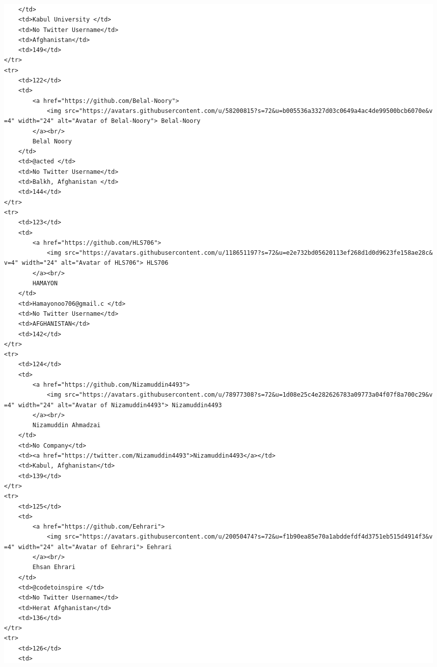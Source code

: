 		</td>
		<td>Kabul University </td>
		<td>No Twitter Username</td>
		<td>Afghanistan</td>
		<td>149</td>
	</tr>
	<tr>
		<td>122</td>
		<td>
			<a href="https://github.com/Belal-Noory">
				<img src="https://avatars.githubusercontent.com/u/58200815?s=72&u=b005536a3327d03c0649a4ac4de99500bcb6070e&v=4" width="24" alt="Avatar of Belal-Noory"> Belal-Noory
			</a><br/>
			Belal Noory
		</td>
		<td>@acted </td>
		<td>No Twitter Username</td>
		<td>Balkh, Afghanistan </td>
		<td>144</td>
	</tr>
	<tr>
		<td>123</td>
		<td>
			<a href="https://github.com/HLS706">
				<img src="https://avatars.githubusercontent.com/u/118651197?s=72&u=e2e732bd05620113ef268d1d0d9623fe158ae28c&v=4" width="24" alt="Avatar of HLS706"> HLS706
			</a><br/>
			HAMAYON
		</td>
		<td>Hamayonoo706@gmail.c </td>
		<td>No Twitter Username</td>
		<td>AFGHANISTAN</td>
		<td>142</td>
	</tr>
	<tr>
		<td>124</td>
		<td>
			<a href="https://github.com/Nizamuddin4493">
				<img src="https://avatars.githubusercontent.com/u/78977308?s=72&u=1d08e25c4e282626783a09773a04f07f8a700c29&v=4" width="24" alt="Avatar of Nizamuddin4493"> Nizamuddin4493
			</a><br/>
			Nizamuddin Ahmadzai
		</td>
		<td>No Company</td>
		<td><a href="https://twitter.com/Nizamuddin4493">Nizamuddin4493</a></td>
		<td>Kabul, Afghanistan</td>
		<td>139</td>
	</tr>
	<tr>
		<td>125</td>
		<td>
			<a href="https://github.com/Eehrari">
				<img src="https://avatars.githubusercontent.com/u/20050474?s=72&u=f1b90ea85e70a1abddefdf4d3751eb515d4914f3&v=4" width="24" alt="Avatar of Eehrari"> Eehrari
			</a><br/>
			Ehsan Ehrari
		</td>
		<td>@codetoinspire </td>
		<td>No Twitter Username</td>
		<td>Herat Afghanistan</td>
		<td>136</td>
	</tr>
	<tr>
		<td>126</td>
		<td>